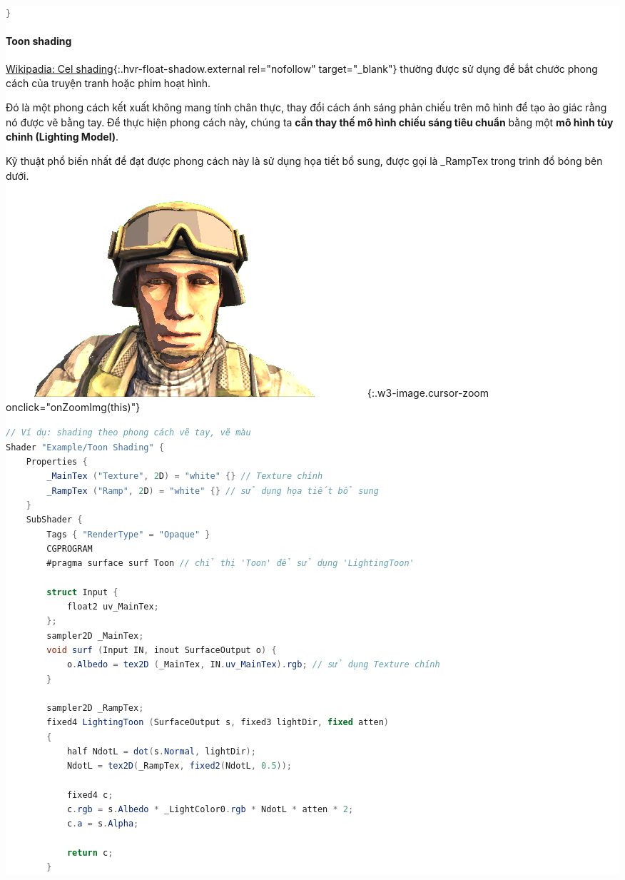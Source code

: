 ```csharp
}
```

#### Toon shading

[Wikipadia: Cel shading](https://en.wikipedia.org/wiki/Cel_shading){:.hvr-float-shadow.external rel="nofollow" target="_blank"} thường được sử dụng để bắt chước phong cách của truyện tranh hoặc phim hoạt hình.

Đó là một phong cách kết xuất không mang tính chân thực, thay đổi cách ánh sáng phản chiếu trên mô hình để tạo ảo giác rằng nó được vẽ bằng tay. Để thực hiện phong cách này, chúng ta **cần thay thế mô hình chiếu sáng tiêu chuẩn** bằng một **mô hình tùy chỉnh (Lighting Model)**.

Kỹ thuật phổ biến nhất để đạt được phong cách này là sử dụng họa tiết bổ sung, được gọi là _RampTex trong trình đổ bóng bên dưới.

![TEXT](/assets/img/collections/solider_toon.png){:.w3-image.cursor-zoom onclick="onZoomImg(this)"}
```csharp
// Ví dụ: shading theo phong cách vẽ tay, vẽ màu
Shader "Example/Toon Shading" {
    Properties {
        _MainTex ("Texture", 2D) = "white" {} // Texture chính
        _RampTex ("Ramp", 2D) = "white" {} // sử dụng họa tiết bổ sung
    }
    SubShader {
        Tags { "RenderType" = "Opaque" }
        CGPROGRAM
        #pragma surface surf Toon // chỉ thị 'Toon' để sử dụng 'LightingToon'

        struct Input {
            float2 uv_MainTex;
        };
        sampler2D _MainTex;
        void surf (Input IN, inout SurfaceOutput o) {
            o.Albedo = tex2D (_MainTex, IN.uv_MainTex).rgb; // sử dụng Texture chính
        }

        sampler2D _RampTex;
        fixed4 LightingToon (SurfaceOutput s, fixed3 lightDir, fixed atten)
        {
            half NdotL = dot(s.Normal, lightDir); 
            NdotL = tex2D(_RampTex, fixed2(NdotL, 0.5));

            fixed4 c;
            c.rgb = s.Albedo * _LightColor0.rgb * NdotL * atten * 2;
            c.a = s.Alpha;

            return c;
        }

```
